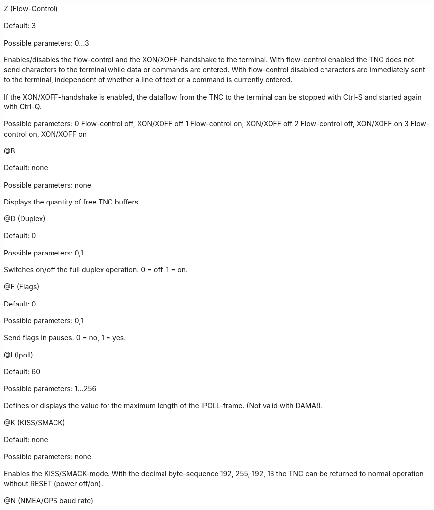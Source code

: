 Z (Flow-Control)

Default: 3

Possible parameters: 0...3

Enables/disables the flow-control and the XON/XOFF-handshake to the terminal. With flow-control enabled the TNC does not send characters to the terminal while data or commands are entered. With flow-control disabled characters are immediately sent to the terminal, independent of whether a line of text or a command is currently entered.

If the XON/XOFF-handshake is enabled, the dataflow from the TNC to the terminal can be stopped with Ctrl-S and started again with Ctrl-Q.

Possible parameters:
0	Flow-control off, XON/XOFF off
1	Flow-control on, XON/XOFF off
2	Flow-control off, XON/XOFF on
3	Flow-control on, XON/XOFF on

@B

Default: none

Possible parameters: none

Displays the quantity of free TNC buffers.

@D (Duplex)

Default: 0

Possible parameters: 0,1

Switches on/off the full duplex operation. 0 = off, 1 = on.

@F (Flags)

Default: 0

Possible parameters: 0,1

Send flags in pauses. 0 = no, 1 = yes.

@I (Ipoll)

Default: 60

Possible parameters: 1...256

Defines or displays the value for the maximum length of the IPOLL-frame. (Not valid with DAMA!).

@K (KISS/SMACK)

Default: none

Possible parameters: none

Enables the KISS/SMACK-mode. With the decimal byte-sequence 192, 255, 192, 13 the TNC can be returned to normal operation without RESET (power off/on).

@N (NMEA/GPS baud rate)
